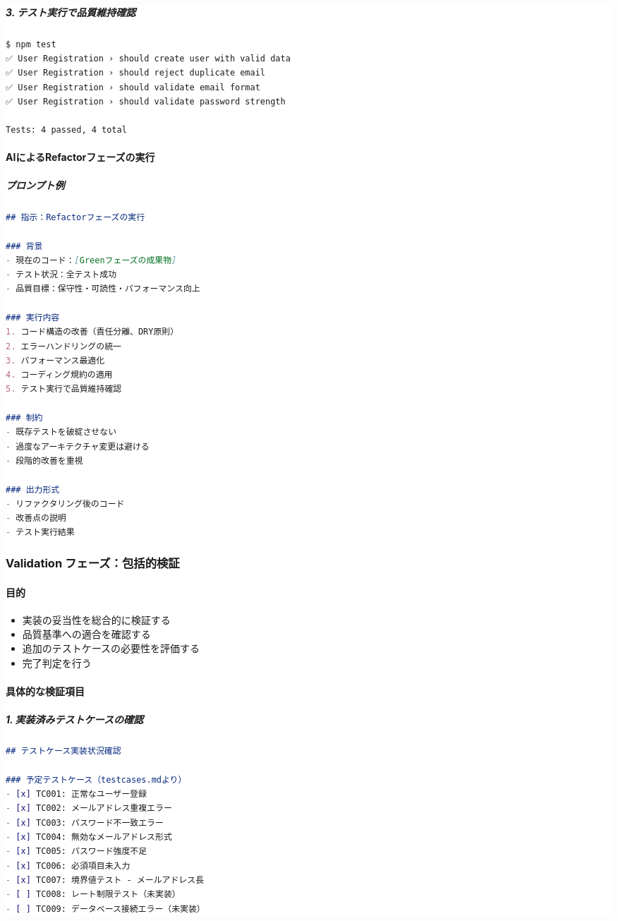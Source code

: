 ##### 3. テスト実行で品質維持確認
```bash
$ npm test
✅ User Registration › should create user with valid data
✅ User Registration › should reject duplicate email
✅ User Registration › should validate email format
✅ User Registration › should validate password strength

Tests: 4 passed, 4 total
```

#### AIによるRefactorフェーズの実行

##### プロンプト例
```markdown
## 指示：Refactorフェーズの実行

### 背景
- 現在のコード：[Greenフェーズの成果物]
- テスト状況：全テスト成功
- 品質目標：保守性・可読性・パフォーマンス向上

### 実行内容
1. コード構造の改善（責任分離、DRY原則）
2. エラーハンドリングの統一
3. パフォーマンス最適化
4. コーディング規約の適用
5. テスト実行で品質維持確認

### 制約
- 既存テストを破綻させない
- 過度なアーキテクチャ変更は避ける
- 段階的改善を重視

### 出力形式
- リファクタリング後のコード
- 改善点の説明
- テスト実行結果
```

### Validation フェーズ：包括的検証

#### 目的
- 実装の妥当性を総合的に検証する
- 品質基準への適合を確認する
- 追加のテストケースの必要性を評価する
- 完了判定を行う

#### 具体的な検証項目

##### 1. 実装済みテストケースの確認
```markdown
## テストケース実装状況確認

### 予定テストケース（testcases.mdより）
- [x] TC001: 正常なユーザー登録
- [x] TC002: メールアドレス重複エラー
- [x] TC003: パスワード不一致エラー
- [x] TC004: 無効なメールアドレス形式
- [x] TC005: パスワード強度不足
- [x] TC006: 必須項目未入力
- [x] TC007: 境界値テスト - メールアドレス長
- [ ] TC008: レート制限テスト（未実装）
- [ ] TC009: データベース接続エラー（未実装）
```